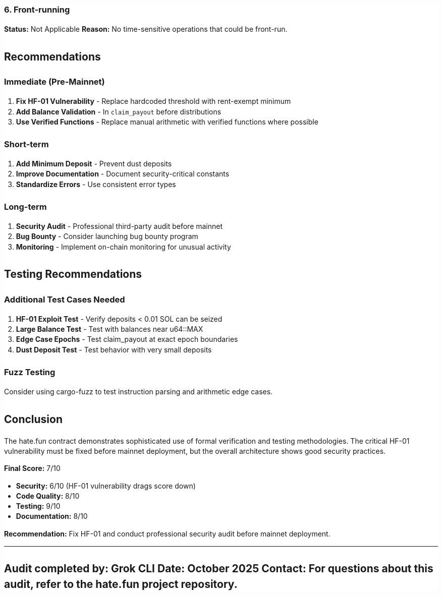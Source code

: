 ### 6. Front-running
**Status:** Not Applicable
**Reason:** No time-sensitive operations that could be front-run.

## Recommendations

### Immediate (Pre-Mainnet)
1. **Fix HF-01 Vulnerability** - Replace hardcoded threshold with rent-exempt minimum
2. **Add Balance Validation** - In `claim_payout` before distributions
3. **Use Verified Functions** - Replace manual arithmetic with verified functions where possible

### Short-term
1. **Add Minimum Deposit** - Prevent dust deposits
2. **Improve Documentation** - Document security-critical constants
3. **Standardize Errors** - Use consistent error types

### Long-term
1. **Security Audit** - Professional third-party audit before mainnet
2. **Bug Bounty** - Consider launching bug bounty program
3. **Monitoring** - Implement on-chain monitoring for unusual activity

## Testing Recommendations

### Additional Test Cases Needed
1. **HF-01 Exploit Test** - Verify deposits < 0.01 SOL can be seized
2. **Large Balance Test** - Test with balances near u64::MAX
3. **Edge Case Epochs** - Test claim_payout at exact epoch boundaries
4. **Dust Deposit Test** - Test behavior with very small deposits

### Fuzz Testing
Consider using cargo-fuzz to test instruction parsing and arithmetic edge cases.

## Conclusion

The hate.fun contract demonstrates sophisticated use of formal verification and testing methodologies. The critical HF-01 vulnerability must be fixed before mainnet deployment, but the overall architecture shows good security practices.

**Final Score:** 7/10
- **Security:** 6/10 (HF-01 vulnerability drags score down)
- **Code Quality:** 8/10
- **Testing:** 9/10
- **Documentation:** 8/10

**Recommendation:** Fix HF-01 and conduct professional security audit before mainnet deployment.

---

**Audit completed by:** Grok CLI
**Date:** October 2025
**Contact:** For questions about this audit, refer to the hate.fun project repository.
---
